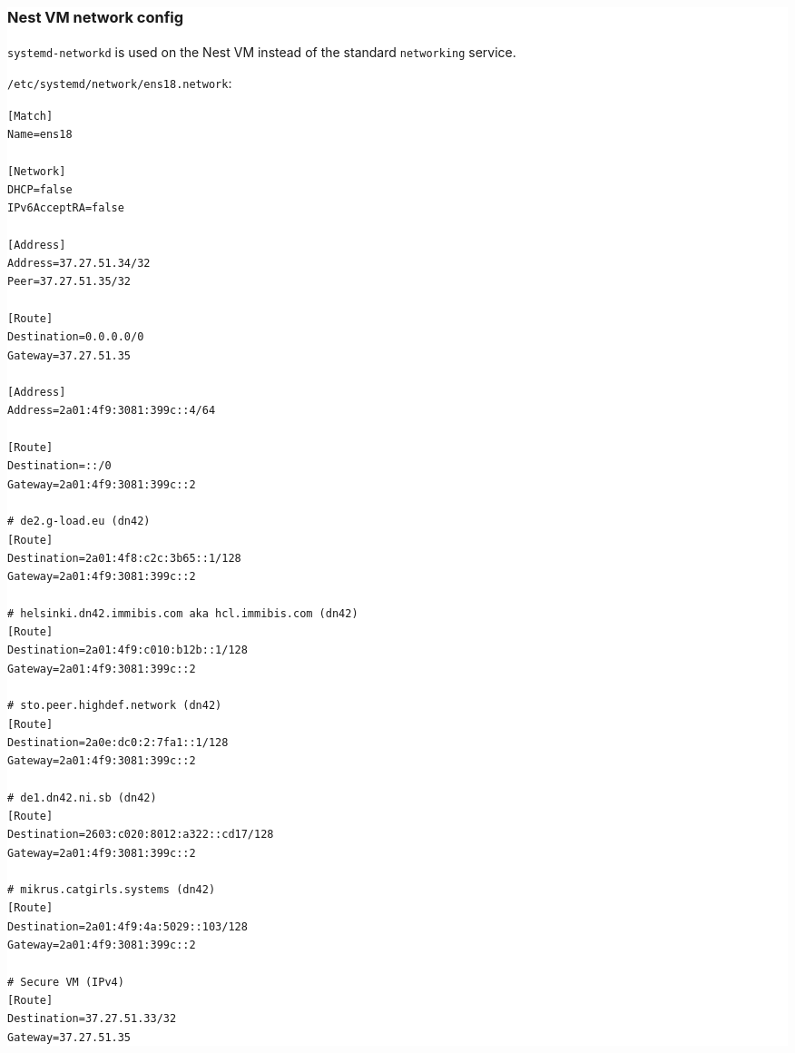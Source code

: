### Nest VM network config

`systemd-networkd` is used on the Nest VM instead of the standard `networking` service.

`/etc/systemd/network/ens18.network`:
```
[Match]
Name=ens18

[Network]
DHCP=false
IPv6AcceptRA=false

[Address]
Address=37.27.51.34/32
Peer=37.27.51.35/32

[Route]
Destination=0.0.0.0/0
Gateway=37.27.51.35

[Address]
Address=2a01:4f9:3081:399c::4/64

[Route]
Destination=::/0
Gateway=2a01:4f9:3081:399c::2

# de2.g-load.eu (dn42)
[Route]
Destination=2a01:4f8:c2c:3b65::1/128
Gateway=2a01:4f9:3081:399c::2

# helsinki.dn42.immibis.com aka hcl.immibis.com (dn42)
[Route]
Destination=2a01:4f9:c010:b12b::1/128
Gateway=2a01:4f9:3081:399c::2

# sto.peer.highdef.network (dn42)
[Route]
Destination=2a0e:dc0:2:7fa1::1/128
Gateway=2a01:4f9:3081:399c::2

# de1.dn42.ni.sb (dn42)
[Route]
Destination=2603:c020:8012:a322::cd17/128
Gateway=2a01:4f9:3081:399c::2

# mikrus.catgirls.systems (dn42)
[Route]
Destination=2a01:4f9:4a:5029::103/128
Gateway=2a01:4f9:3081:399c::2

# Secure VM (IPv4)
[Route]
Destination=37.27.51.33/32
Gateway=37.27.51.35
```
